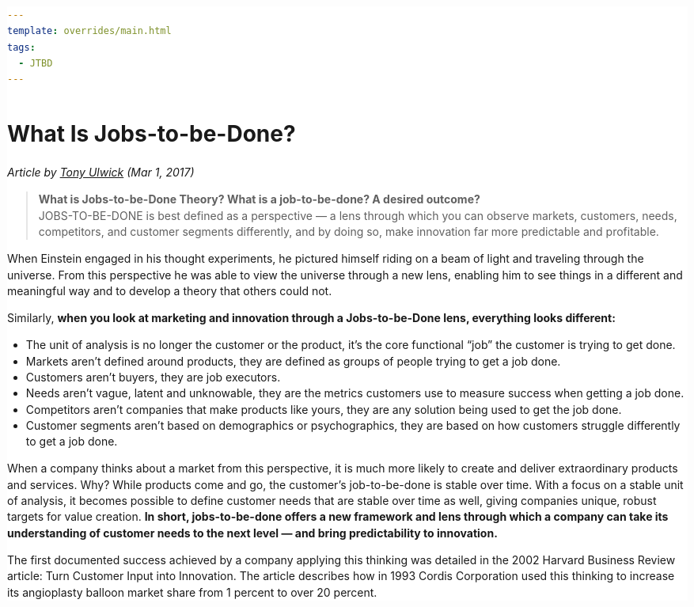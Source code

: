 ```yaml
---
template: overrides/main.html
tags:
  - JTBD
---
```


# What Is Jobs-to-be-Done?

*Article by [Tony Ulwick][1] (Mar 1, 2017)*

[1]: https://medium.com/@Ulwick

> **What is Jobs-to-be-Done Theory? What is a job-to-be-done? A desired outcome?**  
> JOBS-TO-BE-DONE is best defined as a perspective — a lens through which you can observe markets, customers, needs, competitors, and customer segments differently, and by doing so, make innovation far more predictable and profitable.

When Einstein engaged in his thought experiments, he pictured himself riding on a beam of light and traveling through the universe. From this perspective he was able to view the universe through a new lens, enabling him to see things in a different and meaningful way and to develop a theory that others could not.

Similarly, **when you look at marketing and innovation through a Jobs-to-be-Done lens, everything looks different:**

- The unit of analysis is no longer the customer or the product, it’s the core functional “job” the customer is trying to get done.
- Markets aren’t defined around products, they are defined as groups of people trying to get a job done.
- Customers aren’t buyers, they are job executors.
- Needs aren’t vague, latent and unknowable, they are the metrics customers use to measure success when getting a job done.
- Competitors aren’t companies that make products like yours, they are any solution being used to get the job done.
- Customer segments aren’t based on demographics or psychographics, they are based on how customers struggle differently to get a job done.

When a company thinks about a market from this perspective, it is much more likely to create and deliver extraordinary products and services. Why? While products come and go, the customer’s job-to-be-done is stable over time. With a focus on a stable unit of analysis, it becomes possible to define customer needs that are stable over time as well, giving companies unique, robust targets for value creation. **In short, jobs-to-be-done offers a new framework and lens through which a company can take its understanding of customer needs to the next level — and bring predictability to innovation.**

The first documented success achieved by a company applying this thinking was detailed in the 2002 Harvard Business Review article: Turn Customer Input into Innovation. The article describes how in 1993 Cordis Corporation used this thinking to increase its angioplasty balloon market share from 1 percent to over 20 percent.

<figure>

[2]: https://jobs-to-be-done.com/jobs-to-be-done-examples-creating-the-bosch-cs20-circular-saw-d70022e08815
[3]: https://jobs-to-be-done.com/jobs-to-be-done-case-study-arm-hammer-f8b030109da6
[4]: https://jobs-to-be-done.com/the-jobs-to-be-done-methodology-in-service-innovation-abbott-medical-optics-aa9cf4af29ef